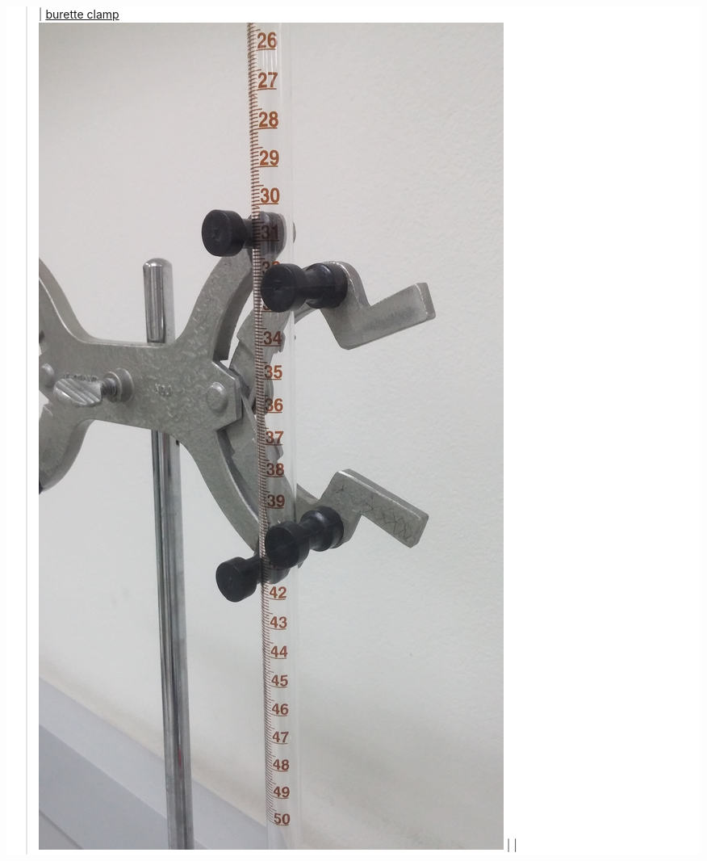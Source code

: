 > | [burette clamp](burette%20clamp.md)<br/>![burette clamp](../archives/Wikimedia%20Commons/Burette%20with%20Clamp(3).jpg) |  |